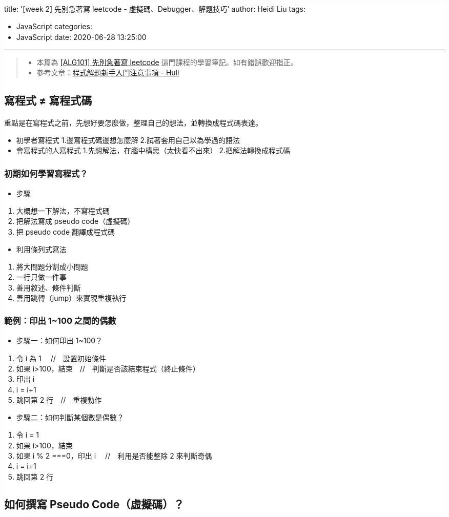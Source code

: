 title: '[week 2] 先別急著寫 leetcode - 虛擬碼、Debugger、解題技巧'
author: Heidi Liu
tags:
  - JavaScript
categories:
  - JavaScript
date: 2020-06-28 13:25:00

---

> - 本篇為 [[ALG101] 先別急著寫 leetcode](https://lidemy.com/p/alg101-leetcode) 這門課程的學習筆記。如有錯誤歡迎指正。
> - 參考文章：[程式解題新手入門注意事項 - Huli](https://blog.huli.tw/2019/11/01/before-start-leetcode/)

## 

## 寫程式 ≠ 寫程式碼

重點是在寫程式之前，先想好要怎麼做，整理自己的想法，並轉換成程式碼表達。

- 初學者寫程式 1.邊寫程式碼邊想怎麼解 2.試著套用自己以為學過的語法
- 會寫程式的人寫程式 1.先想解法，在腦中構思（太快看不出來） 2.把解法轉換成程式碼

### 初期如何學習寫程式？

- 步驟

1. 大概想一下解法，不寫程式碼
2. 把解法寫成 pseudo code（虛擬碼）
3. 把 pseudo code 翻譯成程式碼

- 利用條列式寫法

1. 將大問題分割成小問題
2. 一行只做一件事
3. 善用敘述、條件判斷
4. 善用跳轉（jump）來實現重複執行

### 範例：印出 1~100 之間的偶數

- 步驟一：如何印出 1~100？

1. 令 i 為 1 　//　設置初始條件
2. 如果 i>100，結束　//　判斷是否該結束程式（終止條件）
3. 印出 i
4. i = i+1
5. 跳回第 2 行　//　重複動作

- 步驟二：如何判斷某個數是偶數？

1. 令 i = 1
2. 如果 i>100，結束
3. 如果 i % 2 ===0，印出 i 　//　利用是否能整除 2 來判斷奇偶
4. i = i+1
5. 跳回第 2 行

## 如何撰寫 Pseudo Code（虛擬碼）？
